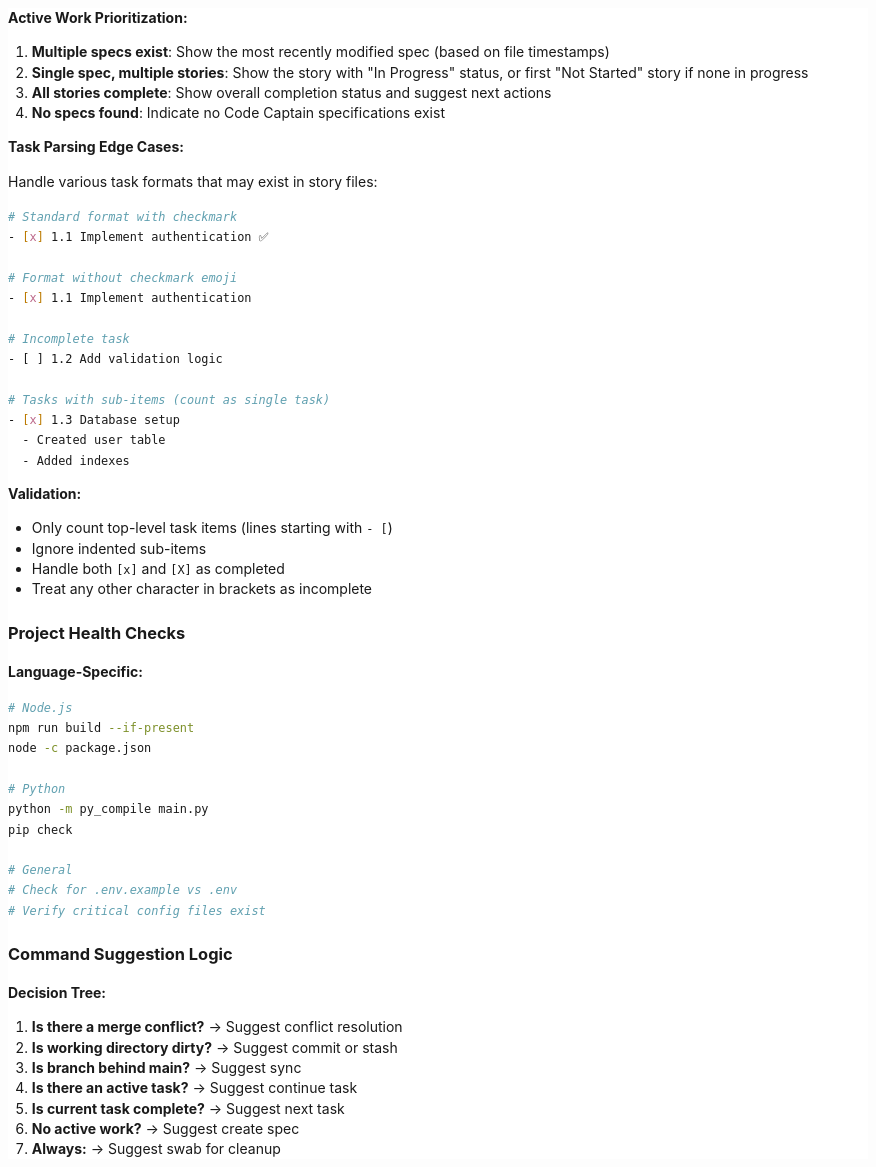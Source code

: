 **Active Work Prioritization:**

1. **Multiple specs exist**: Show the most recently modified spec (based on file timestamps)
2. **Single spec, multiple stories**: Show the story with "In Progress" status, or first "Not Started" story if none in progress
3. **All stories complete**: Show overall completion status and suggest next actions
4. **No specs found**: Indicate no Code Captain specifications exist

**Task Parsing Edge Cases:**

Handle various task formats that may exist in story files:
```bash
# Standard format with checkmark
- [x] 1.1 Implement authentication ✅

# Format without checkmark emoji
- [x] 1.1 Implement authentication

# Incomplete task
- [ ] 1.2 Add validation logic

# Tasks with sub-items (count as single task)
- [x] 1.3 Database setup
  - Created user table
  - Added indexes
```

**Validation:**
- Only count top-level task items (lines starting with `- [`)
- Ignore indented sub-items
- Handle both `[x]` and `[X]` as completed
- Treat any other character in brackets as incomplete

### Project Health Checks
**Language-Specific:**
```bash
# Node.js
npm run build --if-present
node -c package.json

# Python  
python -m py_compile main.py
pip check

# General
# Check for .env.example vs .env
# Verify critical config files exist
```

### Command Suggestion Logic
**Decision Tree:**
1. **Is there a merge conflict?** → Suggest conflict resolution
2. **Is working directory dirty?** → Suggest commit or stash
3. **Is branch behind main?** → Suggest sync
4. **Is there an active task?** → Suggest continue task
5. **Is current task complete?** → Suggest next task
6. **No active work?** → Suggest create spec
7. **Always:** → Suggest swab for cleanup
